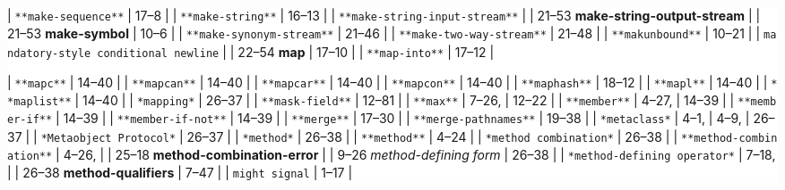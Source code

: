 | `**make-sequence**` | 17–8 |
| `**make-string**` | 16–13 |
| `**make-string-input-stream**` | 
| 21–53 **make-string-output-stream** | 
| 21–53 **make-symbol** | 10–6 |
| `**make-synonym-stream**` | 21–46 |
| `**make-two-way-stream**` | 21–48 |
| `**makunbound**` | 10–21 |
| `mandatory-style conditional newline` | 
| 22–54 **map** | 17–10 |
| `**map-into**` | 17–12 |

| `**mapc**` | 14–40 |
| `**mapcan**` | 14–40 |
| `**mapcar**` | 14–40 |
| `**mapcon**` | 14–40 |
| `**maphash**` | 18–12 |
| `**mapl**` | 14–40 |
| `**maplist**` | 14–40 |
| `*mapping*` | 26–37 |
| `**mask-field**` | 12–81 |
| `**max**` | 7–26, | 12–22 |
| `**member**` | 4–27, | 14–39 |
| `**member-if**` | 14–39 |
| `**member-if-not**` | 14–39 |
| `**merge**` | 17–30 |
| `**merge-pathnames**` | 19–38 |
| `*metaclass*` | 4–1, | 4–9, | 26–37 |
| `*Metaobject Protocol*` | 26–37 |
| `*method*` | 26–38 |
| `**method**` | 4–24 |
| `*method combination*` | 26–38 |
| `**method-combination**` | 4–26, | 
| 25–18 **method-combination-error** | 
| 9–26 *method-defining form* | 26–38 |
| `*method-defining operator*` | 7–18, | 
| 26–38 **method-qualifiers** | 7–47 |
| `might signal` | 1–17 |